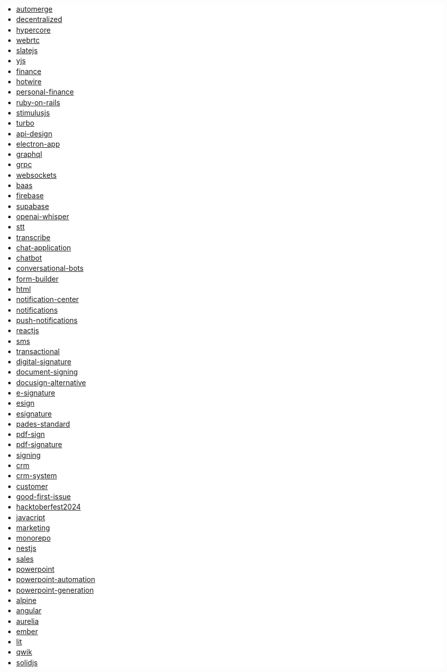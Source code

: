 *   [automerge](#automerge)
*   [decentralized](#decentralized)
*   [hypercore](#hypercore)
*   [webrtc](#webrtc)
*   [slatejs](#slatejs)
*   [yjs](#yjs)
*   [finance](#finance)
*   [hotwire](#hotwire)
*   [personal-finance](#personal-finance)
*   [ruby-on-rails](#ruby-on-rails)
*   [stimulusjs](#stimulusjs)
*   [turbo](#turbo)
*   [api-design](#api-design)
*   [electron-app](#electron-app)
*   [graphql](#graphql)
*   [grpc](#grpc)
*   [websockets](#websockets)
*   [baas](#baas)
*   [firebase](#firebase)
*   [supabase](#supabase)
*   [openai-whisper](#openai-whisper)
*   [stt](#stt)
*   [transcribe](#transcribe)
*   [chat-application](#chat-application)
*   [chatbot](#chatbot)
*   [conversational-bots](#conversational-bots)
*   [form-builder](#form-builder)
*   [html](#html)
*   [notification-center](#notification-center)
*   [notifications](#notifications)
*   [push-notifications](#push-notifications)
*   [reactjs](#reactjs)
*   [sms](#sms)
*   [transactional](#transactional)
*   [digital-signature](#digital-signature)
*   [document-signing](#document-signing)
*   [docusign-alternative](#docusign-alternative)
*   [e-signature](#e-signature)
*   [esign](#esign)
*   [esignature](#esignature)
*   [pades-standard](#pades-standard)
*   [pdf-sign](#pdf-sign)
*   [pdf-signature](#pdf-signature)
*   [signing](#signing)
*   [crm](#crm)
*   [crm-system](#crm-system)
*   [customer](#customer)
*   [good-first-issue](#good-first-issue)
*   [hacktoberfest2024](#hacktoberfest2024)
*   [javacript](#javacript)
*   [marketing](#marketing)
*   [monorepo](#monorepo)
*   [nestjs](#nestjs)
*   [sales](#sales)
*   [powerpoint](#powerpoint)
*   [powerpoint-automation](#powerpoint-automation)
*   [powerpoint-generation](#powerpoint-generation)
*   [alpine](#alpine)
*   [angular](#angular)
*   [aurelia](#aurelia)
*   [ember](#ember)
*   [lit](#lit)
*   [qwik](#qwik)
*   [solidjs](#solidjs)